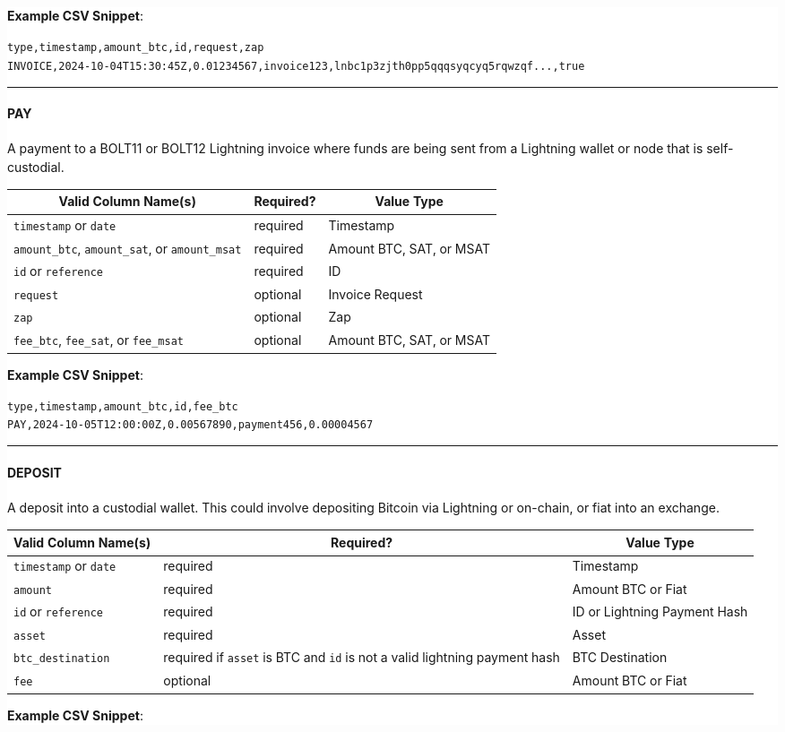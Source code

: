 **Example CSV Snippet**:

```
type,timestamp,amount_btc,id,request,zap
INVOICE,2024-10-04T15:30:45Z,0.01234567,invoice123,lnbc1p3zjth0pp5qqqsyqcyq5rqwzqf...,true
```

---

#### **PAY**

A payment to a BOLT11 or BOLT12 Lightning invoice where funds are being sent from a Lightning wallet or node that is self-custodial.

| **Valid Column Name(s)**                     | **Required?** | **Value Type**           |
| -------------------------------------------- | ------------- | ------------------------ |
| `timestamp` or `date`                        | required      | Timestamp                |
| `amount_btc`, `amount_sat`, or `amount_msat` | required      | Amount BTC, SAT, or MSAT |
| `id` or `reference`                          | required      | ID                       |
| `request`                                    | optional      | Invoice Request          |
| `zap`                                        | optional      | Zap                      |
| `fee_btc`, `fee_sat`, or `fee_msat`          | optional      | Amount BTC, SAT, or MSAT |

**Example CSV Snippet**:

```
type,timestamp,amount_btc,id,fee_btc
PAY,2024-10-05T12:00:00Z,0.00567890,payment456,0.00004567
```

---

#### **DEPOSIT**

A deposit into a custodial wallet. This could involve depositing Bitcoin via Lightning or on-chain, or fiat into an exchange.

| **Valid Column Name(s)** | **Required?**                                                             | **Value Type**               |
| ------------------------ | ------------------------------------------------------------------------- | ---------------------------- |
| `timestamp` or `date`    | required                                                                  | Timestamp                    |
| `amount`                 | required                                                                  | Amount BTC or Fiat           |
| `id` or `reference`      | required                                                                  | ID or Lightning Payment Hash |
| `asset`                  | required                                                                  | Asset                        |
| `btc_destination`        | required if `asset` is BTC and `id` is not a valid lightning payment hash | BTC Destination              |
| `fee`                    | optional                                                                  | Amount BTC or Fiat           |

**Example CSV Snippet**:
